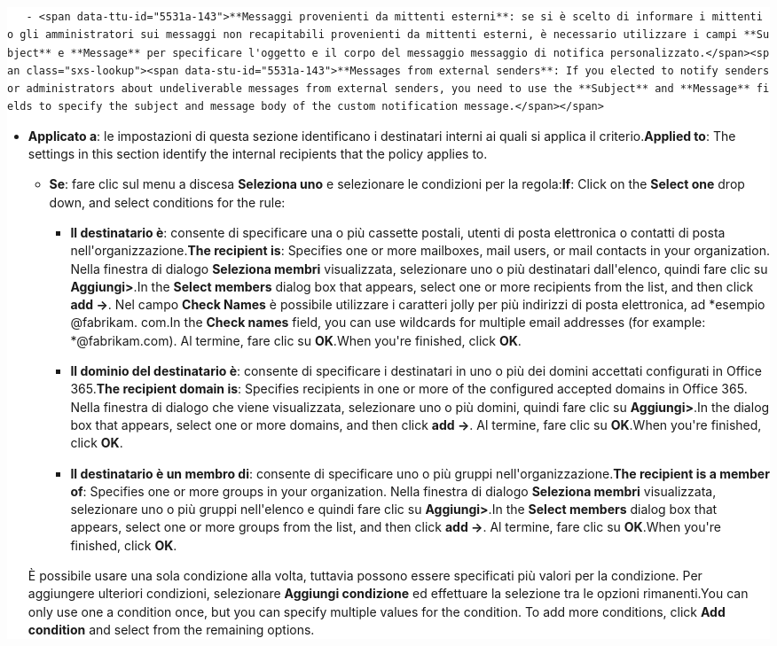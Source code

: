        - <span data-ttu-id="5531a-143">**Messaggi provenienti da mittenti esterni**: se si è scelto di informare i mittenti o gli amministratori sui messaggi non recapitabili provenienti da mittenti esterni, è necessario utilizzare i campi **Subject** e **Message** per specificare l'oggetto e il corpo del messaggio messaggio di notifica personalizzato.</span><span class="sxs-lookup"><span data-stu-id="5531a-143">**Messages from external senders**: If you elected to notify senders or administrators about undeliverable messages from external senders, you need to use the **Subject** and **Message** fields to specify the subject and message body of the custom notification message.</span></span>

   - <span data-ttu-id="5531a-144">**Applicato a**: le impostazioni di questa sezione identificano i destinatari interni ai quali si applica il criterio.</span><span class="sxs-lookup"><span data-stu-id="5531a-144">**Applied to**: The settings in this section identify the internal recipients that the policy applies to.</span></span>

     - <span data-ttu-id="5531a-145">**Se**: fare clic sul menu a discesa **Seleziona uno** e selezionare le condizioni per la regola:</span><span class="sxs-lookup"><span data-stu-id="5531a-145">**If**: Click on the **Select one** drop down, and select conditions for the rule:</span></span>

       - <span data-ttu-id="5531a-146">**Il destinatario è**: consente di specificare una o più cassette postali, utenti di posta elettronica o contatti di posta nell'organizzazione.</span><span class="sxs-lookup"><span data-stu-id="5531a-146">**The recipient is**: Specifies one or more mailboxes, mail users, or mail contacts in your organization.</span></span> <span data-ttu-id="5531a-147">Nella finestra di dialogo **Seleziona membri** visualizzata, selezionare uno o più destinatari dall'elenco, quindi fare clic su **Aggiungi\>**.</span><span class="sxs-lookup"><span data-stu-id="5531a-147">In the **Select members** dialog box that appears, select one or more recipients from the list, and then click **add -\>**.</span></span> <span data-ttu-id="5531a-148">Nel campo **Check Names** è possibile utilizzare i caratteri jolly per più indirizzi di posta elettronica, ad \*esempio @fabrikam. com.</span><span class="sxs-lookup"><span data-stu-id="5531a-148">In the **Check names** field, you can use wildcards for multiple email addresses (for example: \*@fabrikam.com).</span></span> <span data-ttu-id="5531a-149">Al termine, fare clic su **OK**.</span><span class="sxs-lookup"><span data-stu-id="5531a-149">When you're finished, click **OK**.</span></span>

       - <span data-ttu-id="5531a-150">**Il dominio del destinatario è**: consente di specificare i destinatari in uno o più dei domini accettati configurati in Office 365.</span><span class="sxs-lookup"><span data-stu-id="5531a-150">**The recipient domain is**: Specifies recipients in one or more of the configured accepted domains in Office 365.</span></span> <span data-ttu-id="5531a-151">Nella finestra di dialogo che viene visualizzata, selezionare uno o più domini, quindi fare clic su **Aggiungi\>**.</span><span class="sxs-lookup"><span data-stu-id="5531a-151">In the dialog box that appears, select one or more domains, and then click **add -\>**.</span></span> <span data-ttu-id="5531a-152">Al termine, fare clic su **OK**.</span><span class="sxs-lookup"><span data-stu-id="5531a-152">When you're finished, click **OK**.</span></span>

       - <span data-ttu-id="5531a-153">**Il destinatario è un membro di**: consente di specificare uno o più gruppi nell'organizzazione.</span><span class="sxs-lookup"><span data-stu-id="5531a-153">**The recipient is a member of**: Specifies one or more groups in your organization.</span></span> <span data-ttu-id="5531a-154">Nella finestra di dialogo **Seleziona membri** visualizzata, selezionare uno o più gruppi nell'elenco e quindi fare clic su **Aggiungi\>**.</span><span class="sxs-lookup"><span data-stu-id="5531a-154">In the **Select members** dialog box that appears, select one or more groups from the list, and then click **add -\>**.</span></span> <span data-ttu-id="5531a-155">Al termine, fare clic su **OK**.</span><span class="sxs-lookup"><span data-stu-id="5531a-155">When you're finished, click **OK**.</span></span>

     <span data-ttu-id="5531a-p111">È possibile usare una sola condizione alla volta, tuttavia possono essere specificati più valori per la condizione. Per aggiungere ulteriori condizioni, selezionare **Aggiungi condizione** ed effettuare la selezione tra le opzioni rimanenti.</span><span class="sxs-lookup"><span data-stu-id="5531a-p111">You can only use one a condition once, but you can specify multiple values for the condition. To add more conditions, click **Add condition** and select from the remaining options.</span></span>
